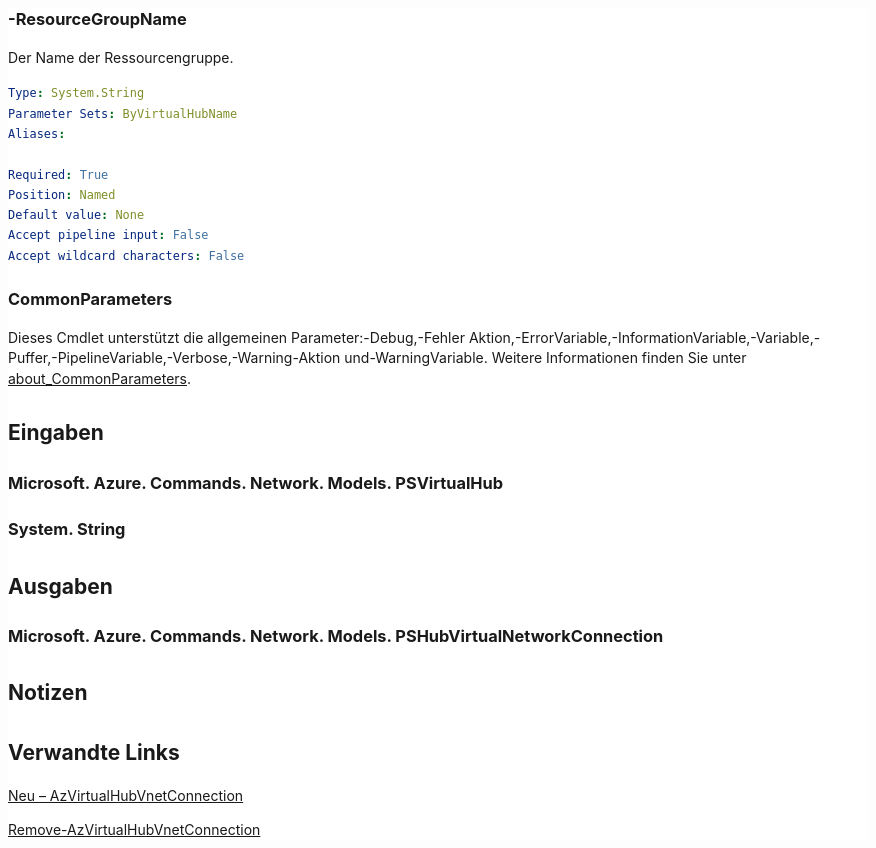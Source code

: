 ### -ResourceGroupName
Der Name der Ressourcengruppe.

```yaml
Type: System.String
Parameter Sets: ByVirtualHubName
Aliases:

Required: True
Position: Named
Default value: None
Accept pipeline input: False
Accept wildcard characters: False
```

### CommonParameters
Dieses Cmdlet unterstützt die allgemeinen Parameter:-Debug,-Fehler Aktion,-ErrorVariable,-InformationVariable,-Variable,-Puffer,-PipelineVariable,-Verbose,-Warning-Aktion und-WarningVariable. Weitere Informationen finden Sie unter [about_CommonParameters](https://go.microsoft.com/fwlink/?LinkID=113216).

## Eingaben

### Microsoft. Azure. Commands. Network. Models. PSVirtualHub

### System. String

## Ausgaben

### Microsoft. Azure. Commands. Network. Models. PSHubVirtualNetworkConnection

## Notizen

## Verwandte Links

[Neu – AzVirtualHubVnetConnection](./New-AzVirtualHubVnetConnection.md)

[Remove-AzVirtualHubVnetConnection](./Remove-AzVirtualHubVnetConnection.md)
